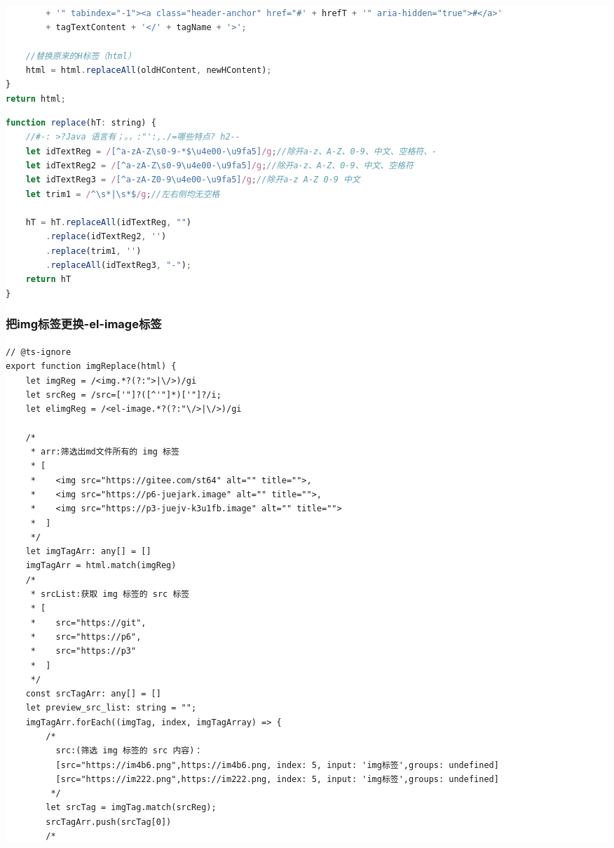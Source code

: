 ```javascript
        + '" tabindex="-1"><a class="header-anchor" href="#' + hrefT + '" aria-hidden="true">#</a>'
        + tagTextContent + '</' + tagName + '>';

    //替换原来的H标签（html）
    html = html.replaceAll(oldHContent, newHContent);
}
return html;
```

```javascript
function replace(hT: string) {
    //#-: >?Java 语言有；。，:"':,./=哪些特点? h2--
    let idTextReg = /[^a-zA-Z\s0-9-*$\u4e00-\u9fa5]/g;//除开a-z、A-Z、0-9、中文、空格符、-
    let idTextReg2 = /[^a-zA-Z\s0-9\u4e00-\u9fa5]/g;//除开a-z、A-Z、0-9、中文、空格符
    let idTextReg3 = /[^a-zA-Z0-9\u4e00-\u9fa5]/g;//除开a-z A-Z 0-9 中文
    let trim1 = /^\s*|\s*$/g;//左右侧均无空格

    hT = hT.replaceAll(idTextReg, "")
        .replace(idTextReg2, '')
        .replace(trim1, '')
        .replaceAll(idTextReg3, "-");
    return hT
}
```



### 把img标签更换-el-image标签

```
// @ts-ignore
export function imgReplace(html) {
    let imgReg = /<img.*?(?:">|\/>)/gi
    let srcReg = /src=['"]?([^'"]*)['"]?/i;
    let elimgReg = /<el-image.*?(?:"\/>|\/>)/gi

    /*
     * arr:筛选出md文件所有的 img 标签
     * [
     *    <img src="https://gitee.com/st64" alt="" title="">,
     *    <img src="https://p6-juejark.image" alt="" title="">,
     *    <img src="https://p3-juejv-k3u1fb.image" alt="" title="">
     *  ]
     */
    let imgTagArr: any[] = []
    imgTagArr = html.match(imgReg)
    /*
     * srcList:获取 img 标签的 src 标签
     * [
     *    src="https://git",
     *    src="https://p6",
     *    src="https://p3"
     *  ]
     */
    const srcTagArr: any[] = []
    let preview_src_list: string = "";
    imgTagArr.forEach((imgTag, index, imgTagArray) => {
        /*
          src:(筛选 img 标签的 src 内容)：
          [src="https://im4b6.png",https://im4b6.png, index: 5, input: 'img标签',groups: undefined]
          [src="https://im222.png",https://im222.png, index: 5, input: 'img标签',groups: undefined]
         */
        let srcTag = imgTag.match(srcReg);
        srcTagArr.push(srcTag[0])
        /*
```